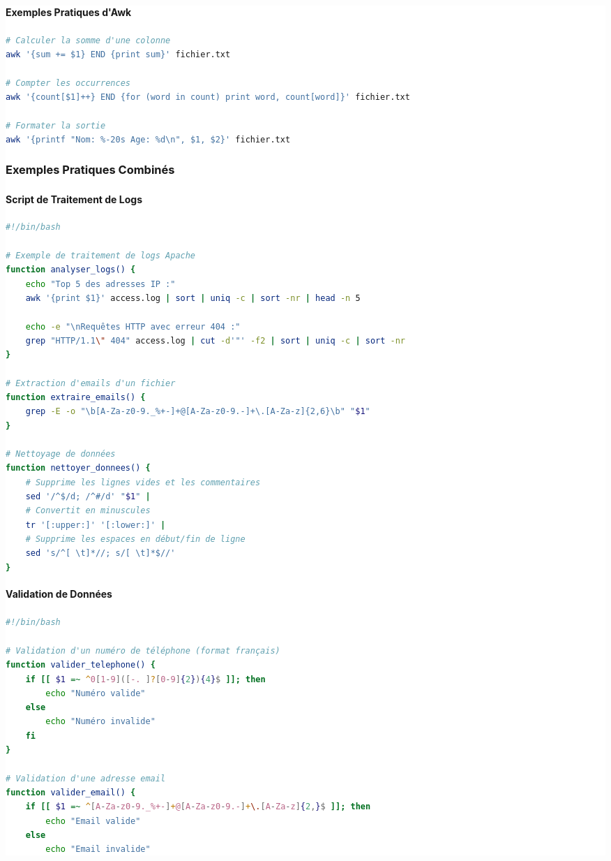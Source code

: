 #### Exemples Pratiques d'Awk

```bash
# Calculer la somme d'une colonne
awk '{sum += $1} END {print sum}' fichier.txt

# Compter les occurrences
awk '{count[$1]++} END {for (word in count) print word, count[word]}' fichier.txt

# Formater la sortie
awk '{printf "Nom: %-20s Age: %d\n", $1, $2}' fichier.txt
```

### Exemples Pratiques Combinés

#### Script de Traitement de Logs

```bash
#!/bin/bash

# Exemple de traitement de logs Apache
function analyser_logs() {
    echo "Top 5 des adresses IP :"
    awk '{print $1}' access.log | sort | uniq -c | sort -nr | head -n 5

    echo -e "\nRequêtes HTTP avec erreur 404 :"
    grep "HTTP/1.1\" 404" access.log | cut -d'"' -f2 | sort | uniq -c | sort -nr
}

# Extraction d'emails d'un fichier
function extraire_emails() {
    grep -E -o "\b[A-Za-z0-9._%+-]+@[A-Za-z0-9.-]+\.[A-Za-z]{2,6}\b" "$1"
}

# Nettoyage de données
function nettoyer_donnees() {
    # Supprime les lignes vides et les commentaires
    sed '/^$/d; /^#/d' "$1" |
    # Convertit en minuscules
    tr '[:upper:]' '[:lower:]' |
    # Supprime les espaces en début/fin de ligne
    sed 's/^[ \t]*//; s/[ \t]*$//'
}
```

#### Validation de Données

```bash
#!/bin/bash

# Validation d'un numéro de téléphone (format français)
function valider_telephone() {
    if [[ $1 =~ ^0[1-9]([-. ]?[0-9]{2}){4}$ ]]; then
        echo "Numéro valide"
    else
        echo "Numéro invalide"
    fi
}

# Validation d'une adresse email
function valider_email() {
    if [[ $1 =~ ^[A-Za-z0-9._%+-]+@[A-Za-z0-9.-]+\.[A-Za-z]{2,}$ ]]; then
        echo "Email valide"
    else
        echo "Email invalide"
```